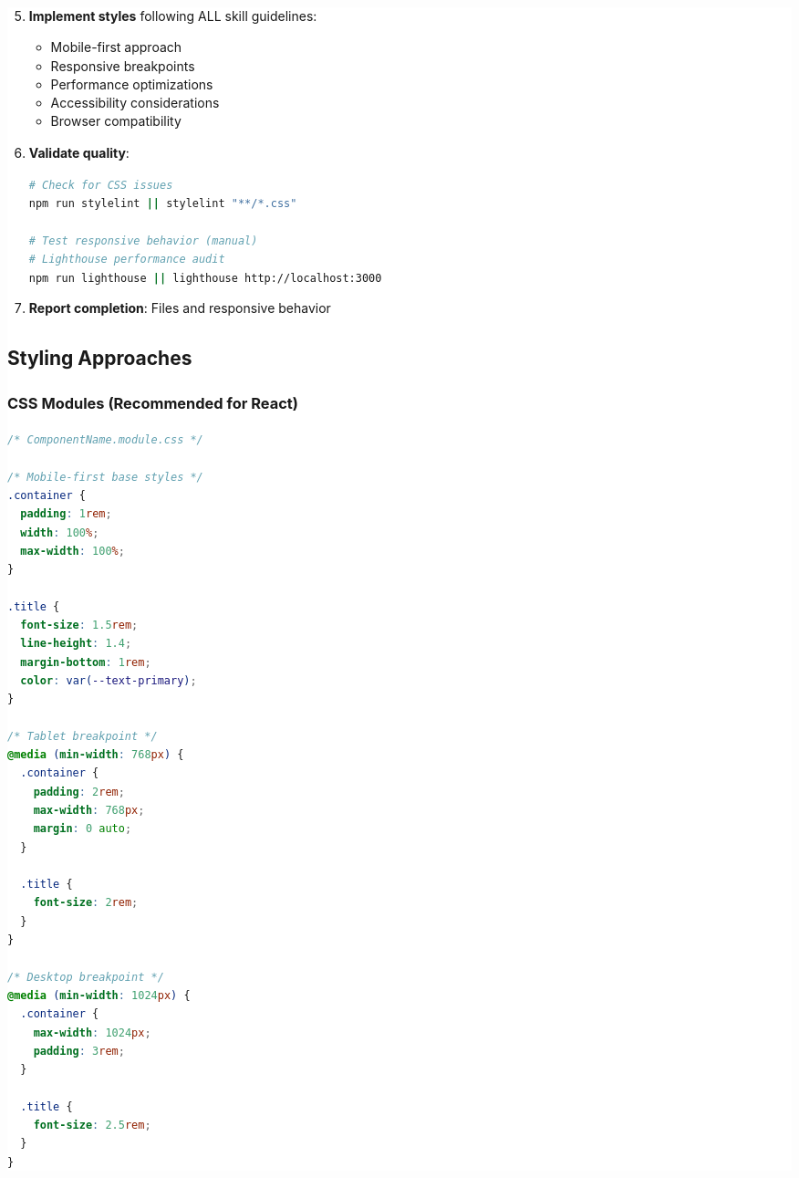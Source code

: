 5. **Implement styles** following ALL skill guidelines:
   - Mobile-first approach
   - Responsive breakpoints
   - Performance optimizations
   - Accessibility considerations
   - Browser compatibility

6. **Validate quality**:
   ```bash
   # Check for CSS issues
   npm run stylelint || stylelint "**/*.css"

   # Test responsive behavior (manual)
   # Lighthouse performance audit
   npm run lighthouse || lighthouse http://localhost:3000
   ```

7. **Report completion**: Files and responsive behavior

## Styling Approaches

### CSS Modules (Recommended for React)
```css
/* ComponentName.module.css */

/* Mobile-first base styles */
.container {
  padding: 1rem;
  width: 100%;
  max-width: 100%;
}

.title {
  font-size: 1.5rem;
  line-height: 1.4;
  margin-bottom: 1rem;
  color: var(--text-primary);
}

/* Tablet breakpoint */
@media (min-width: 768px) {
  .container {
    padding: 2rem;
    max-width: 768px;
    margin: 0 auto;
  }

  .title {
    font-size: 2rem;
  }
}

/* Desktop breakpoint */
@media (min-width: 1024px) {
  .container {
    max-width: 1024px;
    padding: 3rem;
  }

  .title {
    font-size: 2.5rem;
  }
}

```